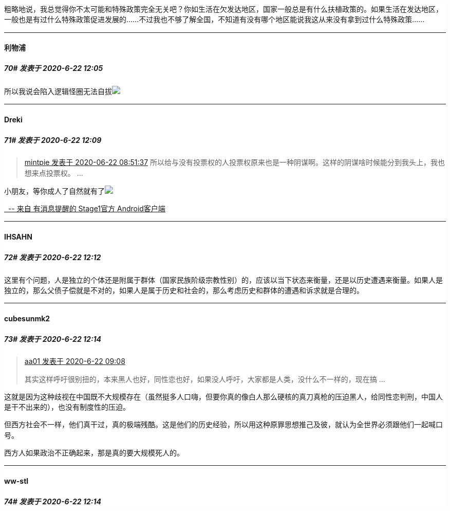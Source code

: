 粗略地说，我总觉得你不太可能和特殊政策完全无关吧？你如生活在欠发达地区，国家一般总是有什么扶植政策的。如果生活在发达地区，一般也是有过什么特殊政策促进发展的……不过我也不够了解全国，不知道有没有哪个地区能说我这从来没有拿到过什么特殊政策……


-----

####  利物浦  
##### 70#       发表于 2020-6-22 12:05


所以我说会陷入逻辑怪圈无法自拔<img src="https://static.saraba1st.com/image/smiley/face2017/067.png" referrerpolicy="no-referrer">


-----

####  Dreki  
##### 71#       发表于 2020-6-22 12:09


<blockquote><a href="httphttps://bbs.saraba1st.com/2b/forum.php?mod=redirect&amp;goto=findpost&amp;pid=47898925&amp;ptid=1943251" target="_blank">mintpie 发表于 2020-06-22 08:51:37</a>
所以给与没有投票权的人投票权原来也是一种阴谋啊。这样的阴谋啥时候能分到我头上，我也想来点投票权。 ...</blockquote>小朋友，等你成人了自然就有了<img src="https://static.saraba1st.com/image/smiley/face2017/033.png" referrerpolicy="no-referrer">

[  -- 来自 有消息提醒的 Stage1官方 Android客户端](https://www.coolapk.com/apk/140634)


-----

####  IHSAHN  
##### 72#       发表于 2020-6-22 12:12


这里有个问题，人是独立的个体还是附属于群体（国家民族阶级宗教性别）的，应该以当下状态来衡量，还是以历史遭遇来衡量。如果人是独立的，那么父债子偿就是不对的，如果人是属于历史和社会的，那么考虑历史和群体的遭遇和诉求就是合理的。


-----

####  cubesunmk2  
##### 73#       发表于 2020-6-22 12:14


<blockquote><a href="httphttps://bbs.saraba1st.com/2b/forum.php?mod=redirect&amp;goto=findpost&amp;pid=47899121&amp;ptid=1943251" target="_blank">aa01 发表于 2020-6-22 09:08</a>

其实这样呼吁很别扭的，本来黑人也好，同性恋也好，如果没人呼吁，大家都是人类，没什么不一样的，现在搞 ...</blockquote>
这就是因为这种歧视在中国既不大规模存在（虽然挺多人口嗨，但要你真的像白人那么硬核的真刀真枪的压迫黑人，给同性恋判刑，中国人是干不出来的），也没有制度性的压迫。


但西方社会不一样，他们真干过，真的极端残酷。这是他们的历史经验，所以用这种原罪思想推己及彼，就认为全世界必须跟他们一起喊口号。


西方人如果政治不正确起来，那是真的要大规模死人的。


-----

####  ww-stl  
##### 74#       发表于 2020-6-22 12:14
